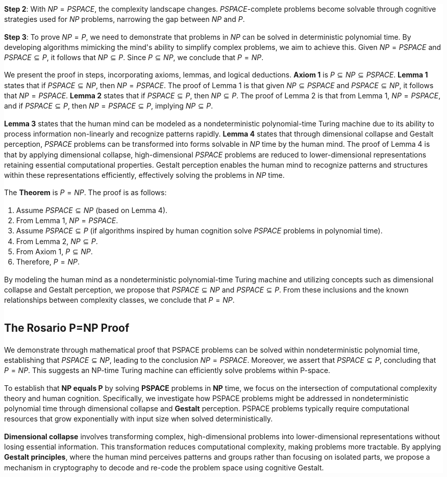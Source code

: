 **Step 2**: With $NP = PSPACE$, the complexity landscape changes. $PSPACE$-complete problems become solvable through cognitive strategies used for $NP$ problems, narrowing the gap between $NP$ and $P$.

**Step 3**: To prove $NP = P$, we need to demonstrate that problems in $NP$ can be solved in deterministic polynomial time. By developing algorithms mimicking the mind's ability to simplify complex problems, we aim to achieve this. Given $NP = PSPACE$ and $PSPACE \subseteq P$, it follows that $NP \subseteq P$. Since $P \subseteq NP$, we conclude that $P = NP$.

We present the proof in steps, incorporating axioms, lemmas, and logical deductions. **Axiom 1** is $P \subseteq NP \subseteq PSPACE$. **Lemma 1** states that if $PSPACE \subseteq NP$, then $NP = PSPACE$. The proof of Lemma 1 is that given $NP \subseteq PSPACE$ and $PSPACE \subseteq NP$, it follows that $NP = PSPACE$. **Lemma 2** states that if $PSPACE \subseteq P$, then $NP \subseteq P$. The proof of Lemma 2 is that from Lemma 1, $NP = PSPACE$, and if $PSPACE \subseteq P$, then $NP = PSPACE \subseteq P$, implying $NP \subseteq P$.

**Lemma 3** states that the human mind can be modeled as a nondeterministic polynomial-time Turing machine due to its ability to process information non-linearly and recognize patterns rapidly. **Lemma 4** states that through dimensional collapse and Gestalt perception, $PSPACE$ problems can be transformed into forms solvable in $NP$ time by the human mind. The proof of Lemma 4 is that by applying dimensional collapse, high-dimensional $PSPACE$ problems are reduced to lower-dimensional representations retaining essential computational properties. Gestalt perception enables the human mind to recognize patterns and structures within these representations efficiently, effectively solving the problems in $NP$ time.

The **Theorem** is $P = NP$. The proof is as follows:

1. Assume $PSPACE \subseteq NP$ (based on Lemma 4).
2. From Lemma 1, $NP = PSPACE$.
3. Assume $PSPACE \subseteq P$ (if algorithms inspired by human cognition solve $PSPACE$ problems in polynomial time).
4. From Lemma 2, $NP \subseteq P$.
5. From Axiom 1, $P \subseteq NP$.
6. Therefore, $P = NP$.

By modeling the human mind as a nondeterministic polynomial-time Turing machine and utilizing concepts such as dimensional collapse and Gestalt perception, we propose that $PSPACE \subseteq NP$ and $PSPACE \subseteq P$. From these inclusions and the known relationships between complexity classes, we conclude that $P = NP$.

## The Rosario P=NP Proof

We demonstrate through mathematical proof that PSPACE problems can be solved within nondeterministic polynomial time, establishing that $PSPACE \subseteq NP$, leading to the conclusion $NP = PSPACE$. Moreover, we assert that $PSPACE \subseteq P$, concluding that $P = NP$. This suggests an NP-time Turing machine can efficiently solve problems within P-space.

To establish that **NP equals P** by solving **PSPACE** problems in **NP** time, we focus on the intersection of computational complexity theory and human cognition. Specifically, we investigate how PSPACE problems might be addressed in nondeterministic polynomial time through dimensional collapse and **Gestalt** perception. PSPACE problems typically require computational resources that grow exponentially with input size when solved deterministically.

**Dimensional collapse** involves transforming complex, high-dimensional problems into lower-dimensional representations without losing essential information. This transformation reduces computational complexity, making problems more tractable. By applying **Gestalt principles**, where the human mind perceives patterns and groups rather than focusing on isolated parts, we propose a mechanism in cryptography to decode and re-code the problem space using cognitive Gestalt.

